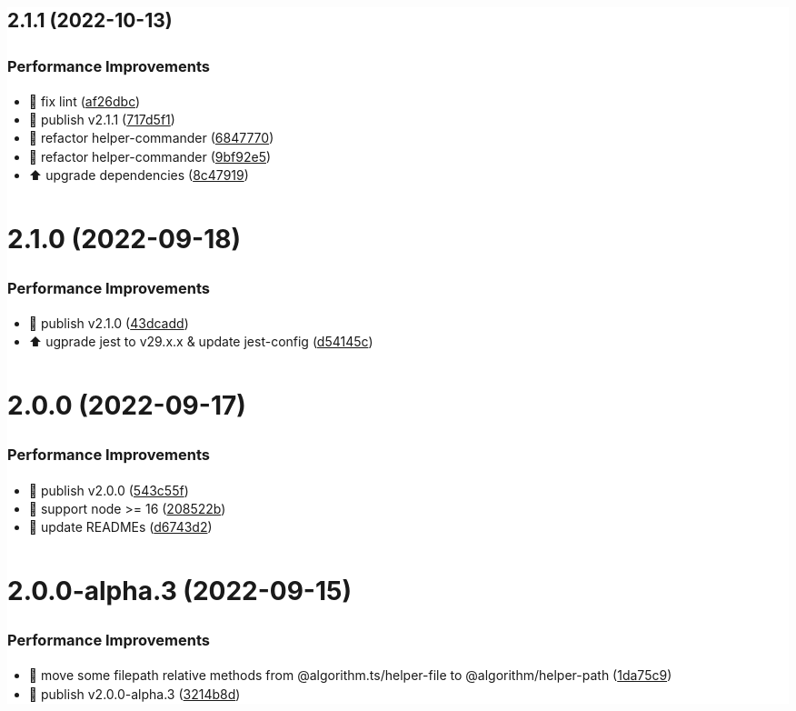 

## 2.1.1 (2022-10-13)


### Performance Improvements

* 🚨 fix lint ([af26dbc](https://github.com/guanghechen/node-scaffolds/commit/af26dbc23201895cdccee51d71512d837042713d))
* 🔖 publish v2.1.1 ([717d5f1](https://github.com/guanghechen/node-scaffolds/commit/717d5f12e96e7cf93340c75eb100356220e5e9ca))
* 🎨 refactor helper-commander ([6847770](https://github.com/guanghechen/node-scaffolds/commit/68477700fb4aeb52a20a5b72370f2f54f4fadda5))
* 🎨 refactor helper-commander ([9bf92e5](https://github.com/guanghechen/node-scaffolds/commit/9bf92e590e3f79e2153ab4c9d3613851569950b1))
* ⬆️ upgrade dependencies ([8c47919](https://github.com/guanghechen/node-scaffolds/commit/8c479197fea14be59e995bb05e5c134097ab4f7f))



# 2.1.0 (2022-09-18)


### Performance Improvements

* 🔖 publish v2.1.0 ([43dcadd](https://github.com/guanghechen/node-scaffolds/commit/43dcadd72fe3ce0c0aa040c0b810e286769a9a24))
* ⬆️ ugprade jest to v29.x.x & update jest-config ([d54145c](https://github.com/guanghechen/node-scaffolds/commit/d54145ce1e8b59780828a259ed6ddca6aa6e6b5f))



# 2.0.0 (2022-09-17)


### Performance Improvements

* 🔖 publish v2.0.0 ([543c55f](https://github.com/guanghechen/node-scaffolds/commit/543c55f065895fef8fc2d3865cf6a4b72091355a))
* 🔧 support node >= 16 ([208522b](https://github.com/guanghechen/node-scaffolds/commit/208522b6a7f8eba53a2562595706b25d63e91c29))
* 📝 update READMEs ([d6743d2](https://github.com/guanghechen/node-scaffolds/commit/d6743d24c94ea6c7a24ff4a2dc48113a2c2f96ce))



# 2.0.0-alpha.3 (2022-09-15)


### Performance Improvements

* :truck:  move some filepath relative methods from @algorithm.ts/helper-file to @algorithm/helper-path ([1da75c9](https://github.com/guanghechen/node-scaffolds/commit/1da75c9901b828d7b477b8c24f5dda483d3c1e3e))
* 🔖 publish v2.0.0-alpha.3 ([3214b8d](https://github.com/guanghechen/node-scaffolds/commit/3214b8d4b812707ccf1358d0f0fe1dc5c462a343))
